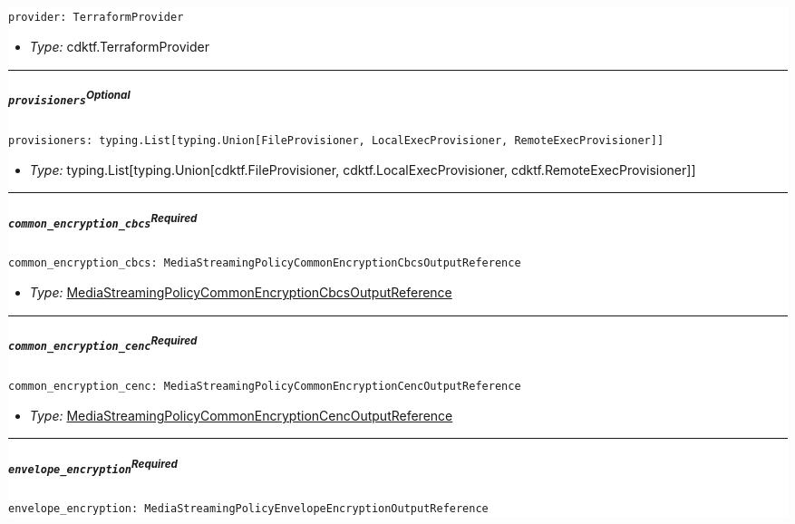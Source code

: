 ```python
provider: TerraformProvider
```

- *Type:* cdktf.TerraformProvider

---

##### `provisioners`<sup>Optional</sup> <a name="provisioners" id="@cdktf/provider-azurerm.mediaStreamingPolicy.MediaStreamingPolicy.property.provisioners"></a>

```python
provisioners: typing.List[typing.Union[FileProvisioner, LocalExecProvisioner, RemoteExecProvisioner]]
```

- *Type:* typing.List[typing.Union[cdktf.FileProvisioner, cdktf.LocalExecProvisioner, cdktf.RemoteExecProvisioner]]

---

##### `common_encryption_cbcs`<sup>Required</sup> <a name="common_encryption_cbcs" id="@cdktf/provider-azurerm.mediaStreamingPolicy.MediaStreamingPolicy.property.commonEncryptionCbcs"></a>

```python
common_encryption_cbcs: MediaStreamingPolicyCommonEncryptionCbcsOutputReference
```

- *Type:* <a href="#@cdktf/provider-azurerm.mediaStreamingPolicy.MediaStreamingPolicyCommonEncryptionCbcsOutputReference">MediaStreamingPolicyCommonEncryptionCbcsOutputReference</a>

---

##### `common_encryption_cenc`<sup>Required</sup> <a name="common_encryption_cenc" id="@cdktf/provider-azurerm.mediaStreamingPolicy.MediaStreamingPolicy.property.commonEncryptionCenc"></a>

```python
common_encryption_cenc: MediaStreamingPolicyCommonEncryptionCencOutputReference
```

- *Type:* <a href="#@cdktf/provider-azurerm.mediaStreamingPolicy.MediaStreamingPolicyCommonEncryptionCencOutputReference">MediaStreamingPolicyCommonEncryptionCencOutputReference</a>

---

##### `envelope_encryption`<sup>Required</sup> <a name="envelope_encryption" id="@cdktf/provider-azurerm.mediaStreamingPolicy.MediaStreamingPolicy.property.envelopeEncryption"></a>

```python
envelope_encryption: MediaStreamingPolicyEnvelopeEncryptionOutputReference
```
